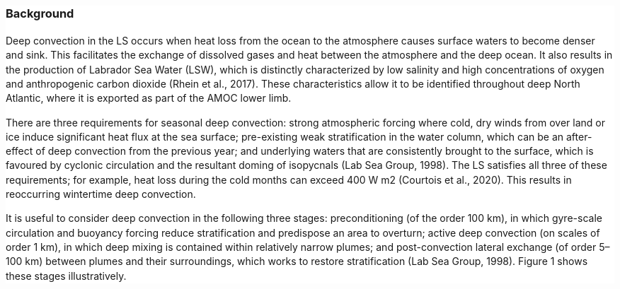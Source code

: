 ### Background

Deep convection in the LS occurs when heat loss from the ocean to the atmosphere causes surface waters to become denser and sink. This facilitates the exchange of dissolved gases and heat between the atmosphere and the deep ocean. It also results in the production of Labrador Sea Water (LSW), which is distinctly characterized by low salinity and high concentrations of oxygen and anthropogenic carbon dioxide (Rhein et al., 2017). These characteristics allow it to be identified throughout deep North Atlantic, where it is exported as part of the AMOC lower limb.

There are three requirements for seasonal deep convection: strong atmospheric forcing where cold, dry winds from over land or ice induce significant heat flux at the sea surface; pre-existing weak stratification in the water column, which can be an after-effect of deep convection from the previous year; and underlying waters that are consistently brought to the surface, which is favoured by cyclonic circulation and the resultant doming of isopycnals (Lab Sea Group, 1998). The LS satisfies all three of these requirements; for example, heat loss during the cold months can exceed 400 W m2 (Courtois et al., 2020). This results in reoccurring wintertime deep convection.

It is useful to consider deep convection in the following three stages: preconditioning (of the order 100 km), in which gyre-scale circulation and buoyancy forcing reduce stratification and predispose an area to overturn; active deep convection (on scales of order 1 km), in which deep mixing is contained within relatively narrow plumes; and post-convection lateral exchange (of order 5–100 km) between plumes and their surroundings, which works to restore stratification (Lab Sea Group, 1998). Figure 1 shows these stages illustratively.
